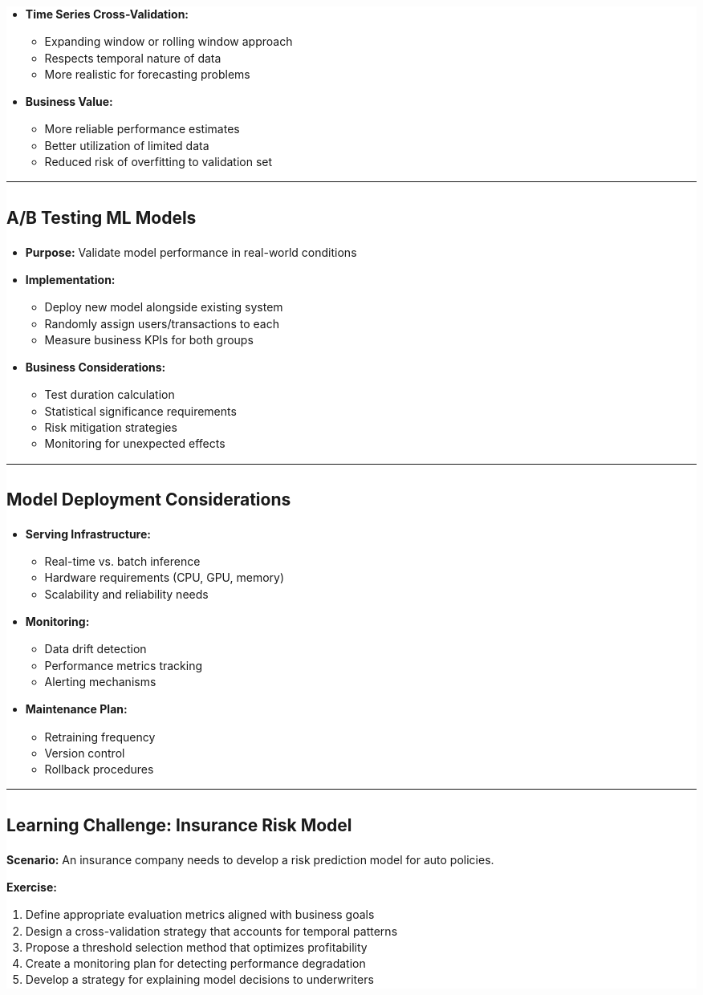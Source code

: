 - **Time Series Cross-Validation:**
  - Expanding window or rolling window approach
  - Respects temporal nature of data
  - More realistic for forecasting problems

- **Business Value:**
  - More reliable performance estimates
  - Better utilization of limited data
  - Reduced risk of overfitting to validation set

---

## A/B Testing ML Models

- **Purpose:** Validate model performance in real-world conditions

- **Implementation:**
  - Deploy new model alongside existing system
  - Randomly assign users/transactions to each
  - Measure business KPIs for both groups

- **Business Considerations:**
  - Test duration calculation
  - Statistical significance requirements
  - Risk mitigation strategies
  - Monitoring for unexpected effects

---

## Model Deployment Considerations

- **Serving Infrastructure:**
  - Real-time vs. batch inference
  - Hardware requirements (CPU, GPU, memory)
  - Scalability and reliability needs

- **Monitoring:**
  - Data drift detection
  - Performance metrics tracking
  - Alerting mechanisms

- **Maintenance Plan:**
  - Retraining frequency
  - Version control
  - Rollback procedures

---

## Learning Challenge: Insurance Risk Model

**Scenario:** An insurance company needs to develop a risk prediction model for auto policies.

**Exercise:**
1. Define appropriate evaluation metrics aligned with business goals
2. Design a cross-validation strategy that accounts for temporal patterns
3. Propose a threshold selection method that optimizes profitability
4. Create a monitoring plan for detecting performance degradation
5. Develop a strategy for explaining model decisions to underwriters
